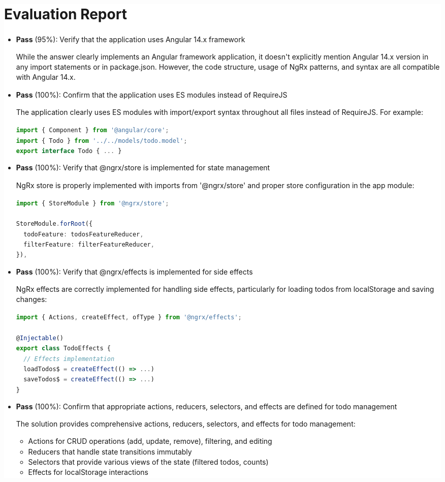 # Evaluation Report

- **Pass** (95%): Verify that the application uses Angular 14.x framework

    While the answer clearly implements an Angular framework application, it doesn't explicitly mention Angular 14.x version in any import statements or in package.json. However, the code structure, usage of NgRx patterns, and syntax are all compatible with Angular 14.x.

- **Pass** (100%): Confirm that the application uses ES modules instead of RequireJS

    The application clearly uses ES modules with import/export syntax throughout all files instead of RequireJS. For example:
    ```typescript
    import { Component } from '@angular/core';
    import { Todo } from '../../models/todo.model';
    export interface Todo { ... }
    ```

- **Pass** (100%): Verify that @ngrx/store is implemented for state management

    NgRx store is properly implemented with imports from '@ngrx/store' and proper store configuration in the app module:
    ```typescript
    import { StoreModule } from '@ngrx/store';
    
    StoreModule.forRoot({
      todoFeature: todosFeatureReducer,
      filterFeature: filterFeatureReducer,
    }),
    ```

- **Pass** (100%): Verify that @ngrx/effects is implemented for side effects

    NgRx effects are correctly implemented for handling side effects, particularly for loading todos from localStorage and saving changes:
    ```typescript
    import { Actions, createEffect, ofType } from '@ngrx/effects';
    
    @Injectable()
    export class TodoEffects {
      // Effects implementation
      loadTodos$ = createEffect(() => ...)
      saveTodos$ = createEffect(() => ...)
    }
    ```

- **Pass** (100%): Confirm that appropriate actions, reducers, selectors, and effects are defined for todo management

    The solution provides comprehensive actions, reducers, selectors, and effects for todo management:
    - Actions for CRUD operations (add, update, remove), filtering, and editing
    - Reducers that handle state transitions immutably
    - Selectors that provide various views of the state (filtered todos, counts)
    - Effects for localStorage interactions
